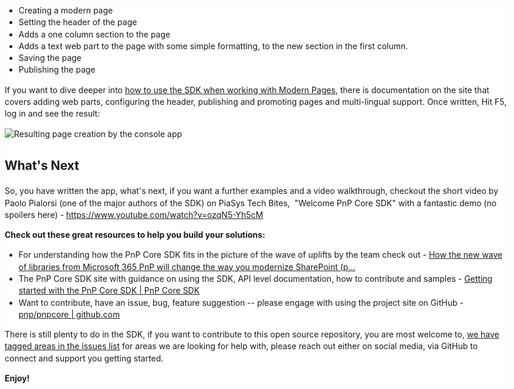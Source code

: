 -   Creating a modern page
-   Setting the header of the page
-   Adds a one column section to the page
-   Adds a text web part to the page with some simple formatting, to the
    new section in the first column.
-   Saving the page
-   Publishing the page

If you want to dive deeper into [how to use the SDK when working with
Modern
Pages](https://pnp.github.io/pnpcore/using-the-sdk/pages-intro.html),
there is documentation on the site that covers adding web parts,
configuring the header, publishing and promoting pages and multi-lingual
support.
Once written, Hit F5, log in and see the result:

![Resulting page creation by the console app](images/result.png)

## What's Next

So, you have written the app, what's next, if you want a further
examples and a video walkthrough, checkout the short video by Paolo
Pialorsi (one of the major authors of the SDK) on PiaSys Tech Bites, 
"Welcome PnP Core SDK" with a fantastic demo (no spoilers here) -
<https://www.youtube.com/watch?v=ozqN5-Yh5cM>

**Check out these great resources to help you build your solutions:**

-   For understanding how the PnP Core SDK fits in the picture of the
    wave of uplifts by the team check out - [How the new wave of
    libraries from Microsoft 365 PnP will change the way you modernize
    SharePoint
    (p\...](https://practical365.com/blog/how-the-new-wave-of-libraries-from-microsoft-365-pnp-will-change-the-way-you-modernize-sharepoint/)
-   The PnP Core SDK site with guidance on using the SDK, API level
    documentation, how to contribute and samples - [Getting started with
    the PnP Core SDK | PnP Core SDK](https://aka.ms/pnp/coresdk/docs)
-   Want to contribute, have an issue, bug, feature suggestion -- please
    engage with using the project site on GitHub - [pnp/pnpcore |
    github.com](https://github.com/pnp/pnpcore)

There is still plenty to do in the SDK, if you want to contribute to
this open source repository, you are most welcome to, [we have tagged
areas in the issues
list](https://github.com/pnp/pnpcore/issues?q=is%3Aissue+is%3Aopen+label%3A%22help+wanted%22)
for areas we are looking for help with, please reach out either on
social media, via GitHub to connect and support you getting started.

**Enjoy!**

